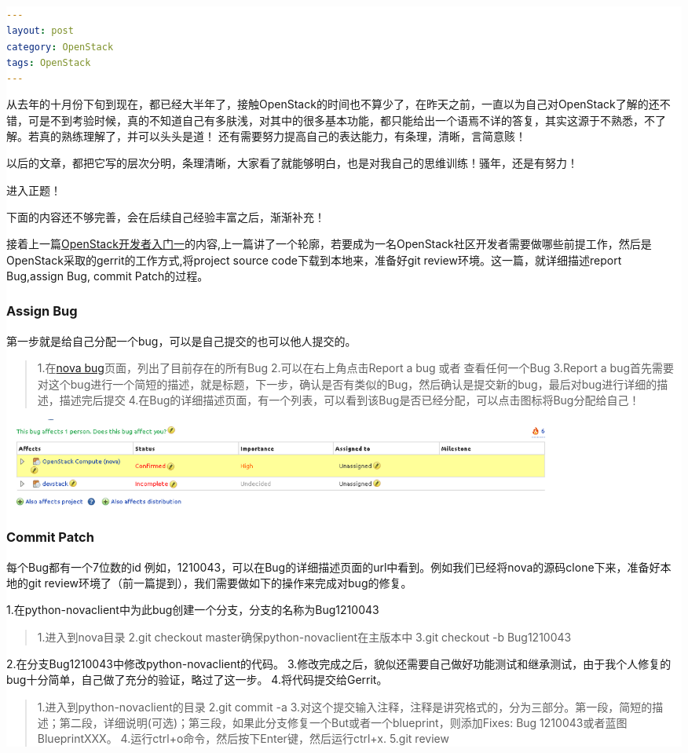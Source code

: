 ```yaml
---
layout: post
category: OpenStack
tags: OpenStack 
---
```


从去年的十月份下旬到现在，都已经大半年了，接触OpenStack的时间也不算少了，在昨天之前，一直以为自己对OpenStack了解的还不错，可是不到考验时候，真的不知道自己有多肤浅，对其中的很多基本功能，都只能给出一个语焉不详的答复，其实这源于不熟悉，不了解。若真的熟练理解了，并可以头头是道！ 还有需要努力提高自己的表达能力，有条理，清晰，言简意赅！

以后的文章，都把它写的层次分明，条理清晰，大家看了就能够明白，也是对我自己的思维训练！骚年，还是有努力！

进入正题！

下面的内容还不够完善，会在后续自己经验丰富之后，渐渐补充！

接着上一篇[OpenStack开发者入门一](http://www.choudan.net/2013/07/24/OpenStack开发者入门%28一%29.html)的内容,上一篇讲了一个轮廓，若要成为一名OpenStack社区开发者需要做哪些前提工作，然后是OpenStack采取的gerrit的工作方式,将project source code下载到本地来，准备好git review环境。这一篇，就详细描述report Bug,assign Bug, commit Patch的过程。

### Assign Bug

第一步就是给自己分配一个bug，可以是自己提交的也可以他人提交的。

> 1.在[nova bug](https://bugs.launchpad.net/nova)页面，列出了目前存在的所有Bug
> 2.可以在右上角点击Report a bug 或者 查看任何一个Bug
> 3.Report a bug首先需要对这个bug进行一个简短的描述，就是标题，下一步，确认是否有类似的Bug，然后确认是提交新的bug，最后对bug进行详细的描述，描述完后提交
> 4.在Bug的详细描述页面，有一个列表，可以看到该Bug是否已经分配，可以点击图标将Bug分配给自己！

<img src="/assets/img/openstack_develop_assign_bug.png" width="700px"/>

### Commit Patch

每个Bug都有一个7位数的id 例如，1210043，可以在Bug的详细描述页面的url中看到。例如我们已经将nova的源码clone下来，准备好本地的git review环境了（前一篇提到），我们需要做如下的操作来完成对bug的修复。

1.在python-novaclient中为此bug创建一个分支，分支的名称为Bug1210043
> 1.进入到nova目录
> 2.git checkout master确保python-novaclient在主版本中
> 3.git checkout -b Bug1210043

2.在分支Bug1210043中修改python-novaclient的代码。
3.修改完成之后，貌似还需要自己做好功能测试和继承测试，由于我个人修复的bug十分简单，自己做了充分的验证，略过了这一步。
4.将代码提交给Gerrit。
> 1.进入到python-novaclient的目录 
> 2.git commit -a
> 3.对这个提交输入注释，注释是讲究格式的，分为三部分。第一段，简短的描述；第二段，详细说明(可选)；第三段，如果此分支修复一个But或者一个blueprint，则添加Fixes: Bug 1210043或者蓝图BlueprintXXX。
> 4.运行ctrl+o命令，然后按下Enter键，然后运行ctrl+x.
> 5.git review
